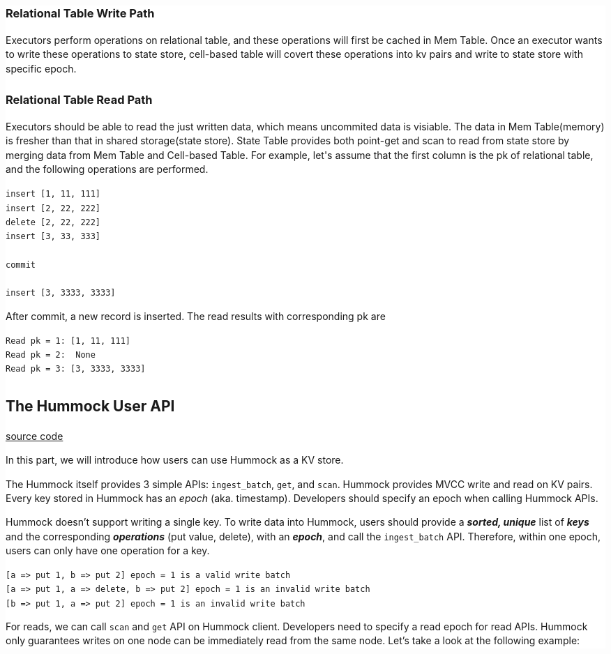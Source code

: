### Relational Table Write Path
Executors perform operations on relational table, and these operations will first be cached in Mem Table. Once an executor wants to write these operations to state store, cell-based table will covert these operations into kv pairs and write to state store with specific epoch. 

### Relational Table Read Path
Executors should be able to read the just written data, which means uncommited data is visiable. The data in Mem Table(memory) is fresher than that in shared storage(state store). State Table provides both point-get and scan to read from state store by merging data from Mem Table and Cell-based Table. For example, let's assume that the first column is the pk of relational table, and the following operations are performed.
```
insert [1, 11, 111]
insert [2, 22, 222]
delete [2, 22, 222]
insert [3, 33, 333]

commit

insert [3, 3333, 3333]
```

After commit, a new record is inserted. The read results with corresponding pk are
```
Read pk = 1: [1, 11, 111]
Read pk = 2:  None
Read pk = 3: [3, 3333, 3333]
```
## The Hummock User API

[source code](https://github.com/singularity-data/risingwave/blob/main/src/storage/src/hummock/mod.rs)

In this part, we will introduce how users can use Hummock as a KV store.

The Hummock itself provides 3 simple APIs: `ingest_batch`, `get`, and `scan`. Hummock provides MVCC write and read on KV pairs. Every key stored in Hummock has an *epoch* (aka. timestamp). Developers should specify an epoch when calling Hummock APIs.

Hummock doesn’t support writing a single key. To write data into Hummock, users should provide a ***sorted, unique*** list of ***keys*** and the corresponding ***operations*** (put value, delete), with an ***epoch***, and call the `ingest_batch` API. Therefore, within one epoch, users can only have one operation for a key.

```
[a => put 1, b => put 2] epoch = 1 is a valid write batch
[a => put 1, a => delete, b => put 2] epoch = 1 is an invalid write batch
[b => put 1, a => put 2] epoch = 1 is an invalid write batch
```

For reads, we can call `scan` and `get` API on Hummock client. Developers need to specify a read epoch for read APIs. Hummock only guarantees writes on one node can be immediately read from the same node. Let’s take a look at the following example:
